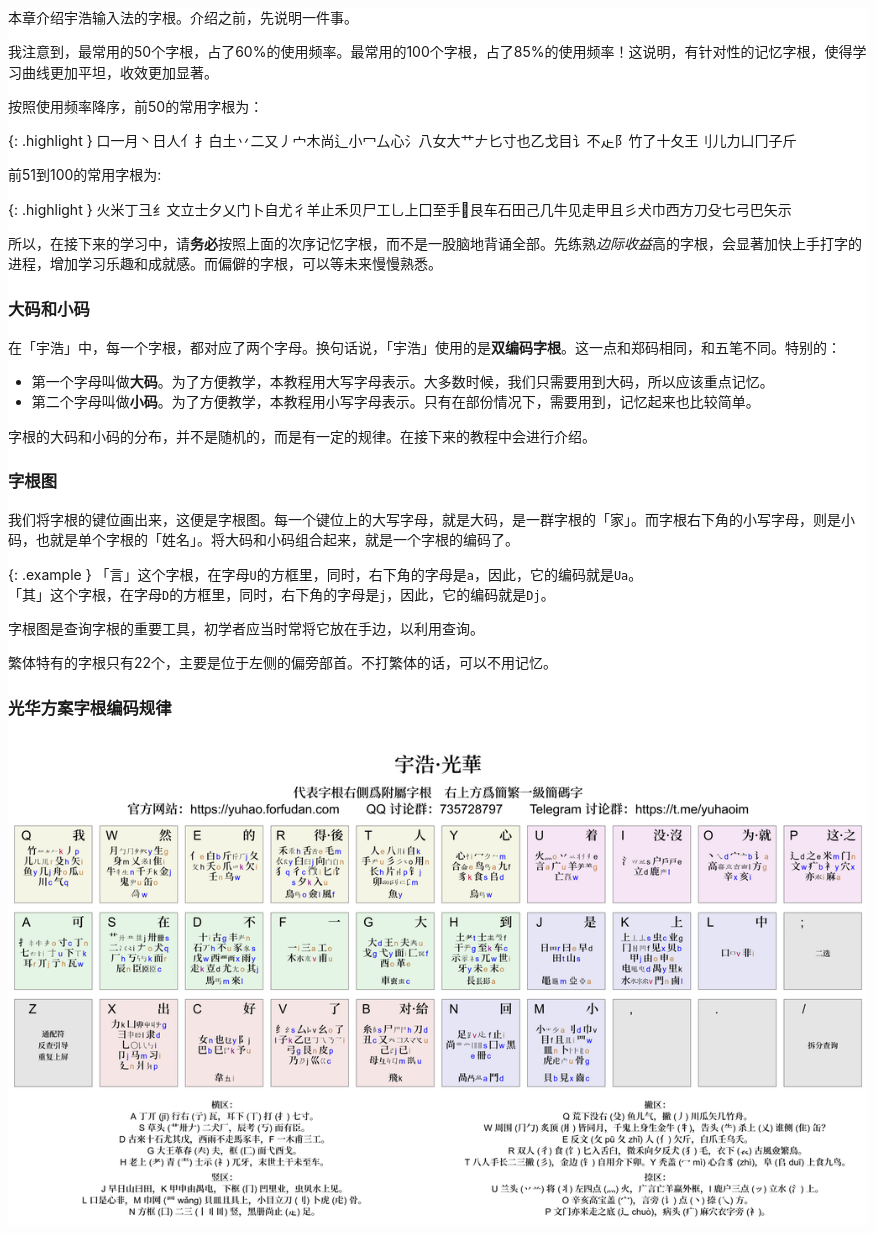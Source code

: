 
本章介绍宇浩输入法的字根。介绍之前，先说明一件事。

我注意到，最常用的50个字根，占了60%的使用频率。最常用的100个字根，占了85%的使用频率！这说明，有针对性的记忆字根，使得学习曲线更加平坦，收效更加显著。

按照使用频率降序，前50的常用字根为：

{: .highlight }
口一月丶日人亻扌白土丷二又丿宀木尚辶小冖厶心氵八女大艹𠂇匕寸也乙戈目讠不龰阝竹了十夂王刂儿力凵冂子斤

前51到100的常用字根为:

{: .highlight }
火米丁彐纟文立士夕乂门卜自尤彳羊止禾贝尸工乚上囗至手𬺰艮车石田己几牛见走甲且彡犬巾西方刀殳七弓巴矢示

所以，在接下来的学习中，请**务必**按照上面的次序记忆字根，而不是一股脑地背诵全部。先练熟*边际收益*高的字根，会显著加快上手打字的进程，增加学习乐趣和成就感。而偏僻的字根，可以等未来慢慢熟悉。

### 大码和小码


在「宇浩」中，每一个字根，都对应了两个字母。换句话说，「宇浩」使用的是**双编码字根**。这一点和郑码相同，和五笔不同。特别的：

- 第一个字母叫做**大码**。为了方便教学，本教程用大写字母表示。大多数时候，我们只需要用到大码，所以应该重点记忆。
- 第二个字母叫做**小码**。为了方便教学，本教程用小写字母表示。只有在部份情况下，需要用到，记忆起来也比较简单。

字根的大码和小码的分布，并不是随机的，而是有一定的规律。在接下来的教程中会进行介绍。

### 字根图


我们将字根的键位画出来，这便是字根图。每一个键位上的大写字母，就是大码，是一群字根的「家」。而字根右下角的小写字母，则是小码，也就是单个字根的「姓名」。将大码和小码组合起来，就是一个字根的编码了。

{: .example }
「言」这个字根，在字母`U`的方框里，同时，右下角的字母是`a`，因此，它的编码就是`Ua`。  
「其」这个字根，在字母`D`的方框里，同时，右下角的字母是`j`，因此，它的编码就是`Dj`。  

字根图是查询字根的重要工具，初学者应当时常将它放在手边，以利用查询。

繁体特有的字根只有22个，主要是位于左侧的偏旁部首。不打繁体的话，可以不用记忆。

### 光华方案字根编码规律


[![宇浩输入法宋体字根图](../image/yulight.png)](../image/yulight.png)
